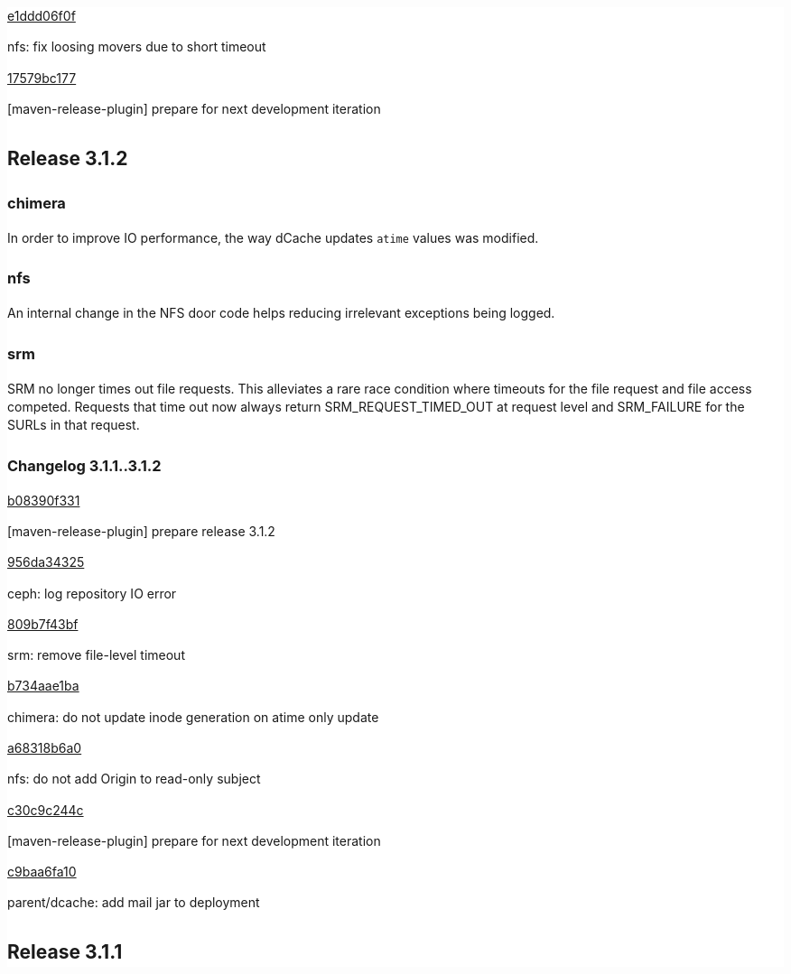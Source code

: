 [e1ddd06f0f](https://github.com/dcache/dcache/commit/e1ddd06f0f0a24e92e71a3f8fd40d10415be7e90)

nfs: fix loosing movers due to short timeout

[17579bc177](https://github.com/dcache/dcache/commit/17579bc177db30a2ddad1c13893edb5f6bb9537b)

[maven-release-plugin] prepare for next development iteration



## Release 3.1.2

### chimera

In order to improve IO performance, the way dCache updates `atime` values was modified.

### nfs

An internal change in the NFS door code helps reducing irrelevant exceptions being logged.

### srm

SRM no longer times out file requests. This alleviates a rare race condition where timeouts for the file request and file access competed. Requests that time out now always return SRM_REQUEST_TIMED_OUT at request level and SRM_FAILURE for the SURLs in that request.

### Changelog 3.1.1..3.1.2



[b08390f331](https://github.com/dcache/dcache/commit/b08390f3313b50d0cf46419b9ef14b90ce0f8010)

[maven-release-plugin] prepare release 3.1.2

[956da34325](https://github.com/dcache/dcache/commit/956da343253d4355e16c5ab2f105bf66efb4556a)

ceph: log repository IO error

[809b7f43bf](https://github.com/dcache/dcache/commit/809b7f43bfbda8482e84d086e7d7f7bbde643e55)

srm: remove file-level timeout

[b734aae1ba](https://github.com/dcache/dcache/commit/b734aae1baa915940ced9d519f3c894318f099c0)

chimera: do not update inode generation on atime only update

[a68318b6a0](https://github.com/dcache/dcache/commit/a68318b6a041ecbd9eb077cc05a4abe008055770)

nfs: do not add Origin to read-only subject

[c30c9c244c](https://github.com/dcache/dcache/commit/c30c9c244c763c1bdc1aee01da3582ae1e71d494)

[maven-release-plugin] prepare for next development iteration

[c9baa6fa10](https://github.com/dcache/dcache/commit/c9baa6fa1061e9b56e8857a8abb2184996fc51c8)

parent/dcache: add mail jar to deployment



## Release 3.1.1
